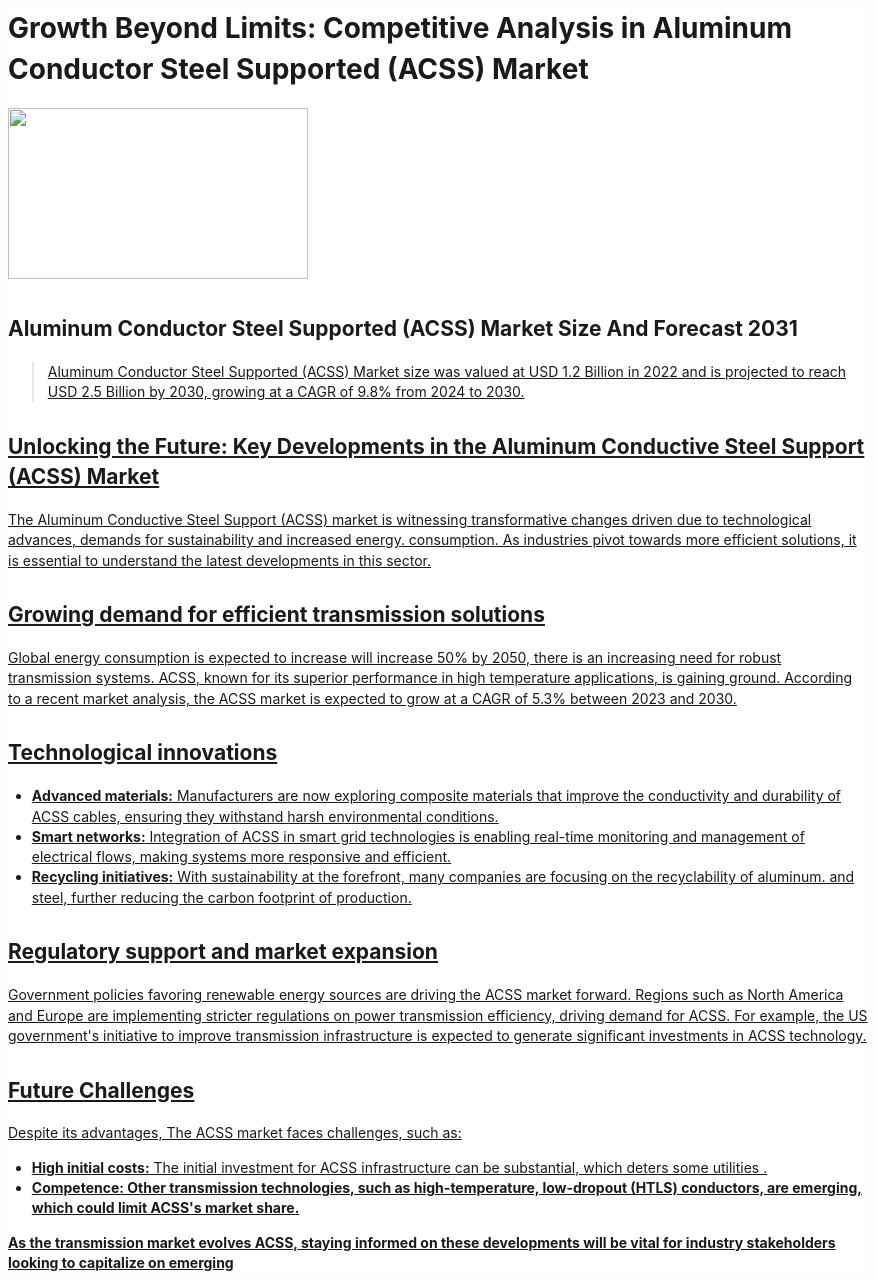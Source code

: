 <h1>Growth Beyond Limits: Competitive Analysis in Aluminum Conductor Steel Supported (ACSS) Market</h1><img src="https://ffe5etoiles.com/wp-content/uploads/2025/01/MST7-300x171.png" alt="" width="300" height="171" class="aligncenter size-medium wp-image-105565" /><h2>Aluminum Conductor Steel Supported (ACSS) Market Size And Forecast 2031</h2><blockquote><p><p><a href="https://www.verifiedmarketreports.com/download-sample/?rid=847890&utm_source=Github&utm_medium=362" target="_blank">Aluminum Conductor Steel Supported (ACSS) Market size was valued at USD 1.2 Billion in 2022 and is projected to reach USD 2.5 Billion by 2030, growing at a CAGR of 9.8% from 2024 to 2030.</strong></span></p></p></blockquote><h2>Unlocking the Future: Key Developments in the Aluminum Conductive Steel Support (ACSS) Market</h2><p>The Aluminum Conductive Steel Support (ACSS) market is witnessing transformative changes driven due to technological advances, demands for sustainability and increased energy. consumption. As industries pivot towards more efficient solutions, it is essential to understand the latest developments in this sector.</p><h2>Growing demand for efficient transmission solutions</h2><p>Global energy consumption is expected to increase will increase 50% by 2050, there is an increasing need for robust transmission systems. ACSS, known for its superior performance in high temperature applications, is gaining ground. According to a recent market analysis, the ACSS market is expected to grow at a CAGR of 5.3% between 2023 and 2030.</p><h2>Technological innovations</h2><ul><li><strong >Advanced materials:</strong> Manufacturers are now exploring composite materials that improve the conductivity and durability of ACSS cables, ensuring they withstand harsh environmental conditions.</li><li><strong>Smart networks:</strong> Integration of ACSS in smart grid technologies is enabling real-time monitoring and management of electrical flows, making systems more responsive and efficient.</li><li><strong>Recycling initiatives:</strong> With sustainability at the forefront, many companies are focusing on the recyclability of aluminum. and steel, further reducing the carbon footprint of production. </li></ul><h2>Regulatory support and market expansion</h2><p>Government policies favoring renewable energy sources are driving the ACSS market forward. Regions such as North America and Europe are implementing stricter regulations on power transmission efficiency, driving demand for ACSS. For example, the US government's initiative to improve transmission infrastructure is expected to generate significant investments in ACSS technology.</p><h2>Future Challenges</h2><p>Despite its advantages, The ACSS market faces challenges, such as:</p><ul><li><strong>High initial costs:</strong> The initial investment for ACSS infrastructure can be substantial, which deters some utilities .</li><li><strong>Competence:</ strong> Other transmission technologies, such as high-temperature, low-dropout (HTLS) conductors, are emerging, which could limit ACSS's market share. </li></ul><p>As the transmission market evolves ACSS, staying informed on these developments will be vital for industry stakeholders looking to capitalize on emerging